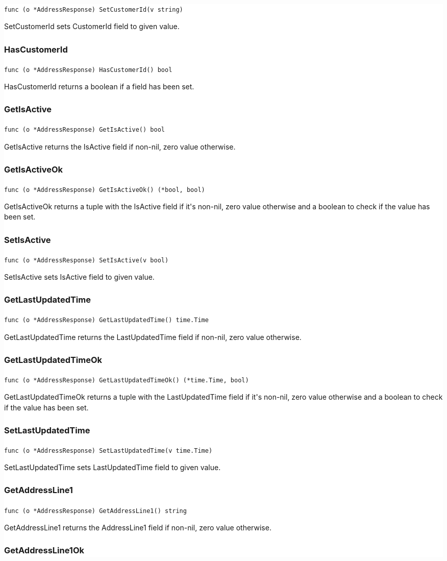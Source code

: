 `func (o *AddressResponse) SetCustomerId(v string)`

SetCustomerId sets CustomerId field to given value.

### HasCustomerId

`func (o *AddressResponse) HasCustomerId() bool`

HasCustomerId returns a boolean if a field has been set.

### GetIsActive

`func (o *AddressResponse) GetIsActive() bool`

GetIsActive returns the IsActive field if non-nil, zero value otherwise.

### GetIsActiveOk

`func (o *AddressResponse) GetIsActiveOk() (*bool, bool)`

GetIsActiveOk returns a tuple with the IsActive field if it's non-nil, zero value otherwise
and a boolean to check if the value has been set.

### SetIsActive

`func (o *AddressResponse) SetIsActive(v bool)`

SetIsActive sets IsActive field to given value.


### GetLastUpdatedTime

`func (o *AddressResponse) GetLastUpdatedTime() time.Time`

GetLastUpdatedTime returns the LastUpdatedTime field if non-nil, zero value otherwise.

### GetLastUpdatedTimeOk

`func (o *AddressResponse) GetLastUpdatedTimeOk() (*time.Time, bool)`

GetLastUpdatedTimeOk returns a tuple with the LastUpdatedTime field if it's non-nil, zero value otherwise
and a boolean to check if the value has been set.

### SetLastUpdatedTime

`func (o *AddressResponse) SetLastUpdatedTime(v time.Time)`

SetLastUpdatedTime sets LastUpdatedTime field to given value.


### GetAddressLine1

`func (o *AddressResponse) GetAddressLine1() string`

GetAddressLine1 returns the AddressLine1 field if non-nil, zero value otherwise.

### GetAddressLine1Ok
